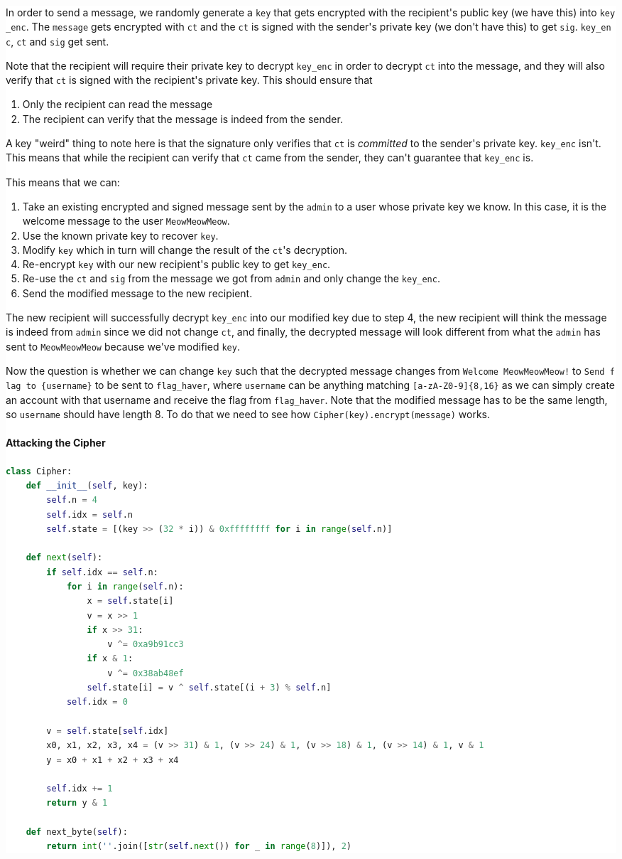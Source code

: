 In order to send a message, we randomly generate a `key` that gets encrypted with the recipient's public key (we have this) into `key_enc`. The `message` gets encrypted with `ct` and the `ct` is signed with the sender's private key (we don't have this) to get `sig`. `key_enc`, `ct` and `sig` get sent.

Note that the recipient will require their private key to decrypt `key_enc` in order to decrypt `ct` into the message, and they will also verify that `ct` is signed with the recipient's private key. This should ensure that
1. Only the recipient can read the message
2. The recipient can verify that the message is indeed from the sender.

A key "weird" thing to note here is that the signature only verifies that `ct` is _committed_ to the sender's private key. `key_enc` isn't. This means that while the recipient can verify that `ct` came from the sender, they can't guarantee that `key_enc` is.

This means that we can:
1. Take an existing encrypted and signed message sent by the `admin` to a user whose private key we know. In this case, it is the welcome message to the user `MeowMeowMeow`.
2. Use the known private key to recover `key`.
3. Modify `key` which in turn will change the result of the `ct`'s decryption.
4. Re-encrypt `key` with our new recipient's public key to get `key_enc`.
5. Re-use the `ct` and `sig` from the message we got from `admin` and only change the `key_enc`.
6. Send the modified message to the new recipient.

The new recipient will successfully decrypt `key_enc` into our modified key due to step 4, the new recipient will think the message is indeed from `admin` since we did not change `ct`, and finally, the decrypted message will look different from what the `admin` has sent to `MeowMeowMeow` because we've modified `key`.

Now the question is whether we can change `key` such that the decrypted message changes from `Welcome MeowMeowMeow!` to `Send flag to {username}` to be sent to `flag_haver`, where `username` can be anything matching `[a-zA-Z0-9]{8,16}` as we can simply create an account with that username and receive the flag from `flag_haver`. Note that the modified message has to be the same length, so `username` should have length $8$. To do that we need to see how `Cipher(key).encrypt(message)` works.

#### Attacking the Cipher

```py
class Cipher:
    def __init__(self, key):
        self.n = 4
        self.idx = self.n
        self.state = [(key >> (32 * i)) & 0xffffffff for i in range(self.n)]

    def next(self):
        if self.idx == self.n:
            for i in range(self.n):
                x = self.state[i]
                v = x >> 1
                if x >> 31:
                    v ^= 0xa9b91cc3
                if x & 1:
                    v ^= 0x38ab48ef
                self.state[i] = v ^ self.state[(i + 3) % self.n]
            self.idx = 0

        v = self.state[self.idx]
        x0, x1, x2, x3, x4 = (v >> 31) & 1, (v >> 24) & 1, (v >> 18) & 1, (v >> 14) & 1, v & 1
        y = x0 + x1 + x2 + x3 + x4

        self.idx += 1
        return y & 1

    def next_byte(self):
        return int(''.join([str(self.next()) for _ in range(8)]), 2)

```
